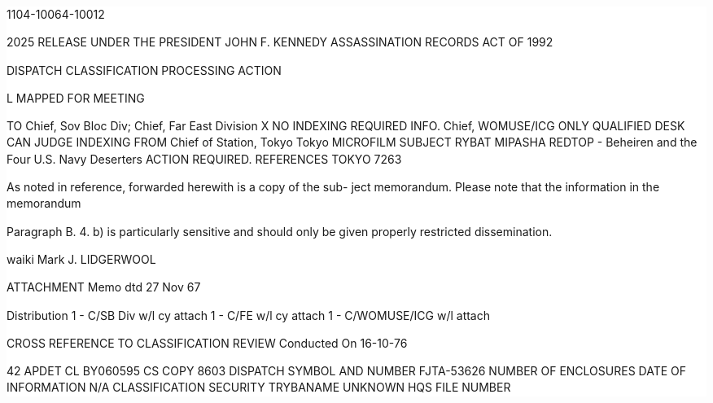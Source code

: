 1104-10064-10012

2025 RELEASE UNDER THE PRESIDENT JOHN F. KENNEDY ASSASSINATION RECORDS ACT OF 1992

DISPATCH
CLASSIFICATION
PROCESSING ACTION

L
MAPPED FOR MEETING

TO
Chief, Sov Bloc Div; Chief, Far East Division X
NO INDEXING REQUIRED
INFO.
Chief, WOMUSE/ICG
ONLY QUALIFIED DESK
CAN JUDGE INDEXING
FROM
Chief of Station, Tokyo
Tokyo
MICROFILM
SUBJECT
RYBAT MIPASHA REDTOP - Beheiren and the Four U.S. Navy Deserters
ACTION REQUIRED. REFERENCES
TOKYO 7263

As noted in reference, forwarded herewith is a copy of the sub-
ject memorandum. Please note that the information in the memorandum

Paragraph B. 4. b) is particularly sensitive and should only be
given properly restricted dissemination.

waiki
Mark J. LIDGERWOOL

ATTACHMENT
Memo dtd 27 Nov 67

Distribution
1 - C/SB Div w/l cy attach
1 - C/FE w/l cy attach
1 - C/WOMUSE/ICG w/l attach

CROSS REFERENCE TO
CLASSIFICATION REVIEW
Conducted On 16-10-76

42 APDET CL BY060595
CS COPY 8603
DISPATCH SYMBOL AND NUMBER
FJTA-53626
NUMBER OF ENCLOSURES
DATE OF INFORMATION
N/A
CLASSIFICATION
SECURITY TRYBANAME UNKNOWN
HQS FILE NUMBER
